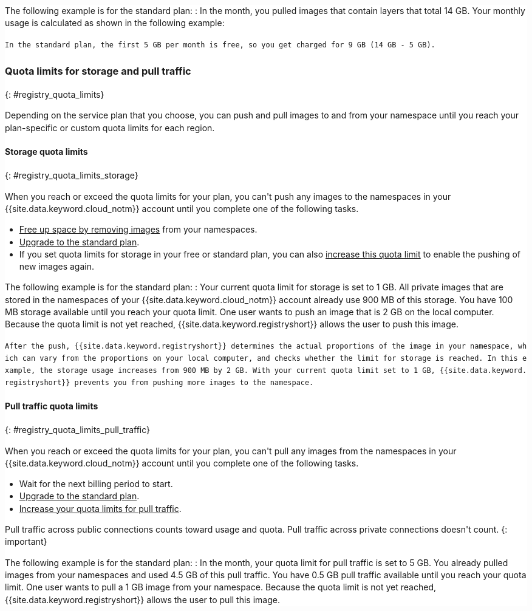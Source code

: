 The following example is for the standard plan:
:   In the month, you pulled images that contain layers that total 14 GB. Your monthly usage is calculated as shown in the following example:

    In the standard plan, the first 5 GB per month is free, so you get charged for 9 GB (14 GB - 5 GB).

### Quota limits for storage and pull traffic
{: #registry_quota_limits}

Depending on the service plan that you choose, you can push and pull images to and from your namespace until you reach your plan-specific or custom quota limits for each region.

#### Storage quota limits
{: #registry_quota_limits_storage}

When you reach or exceed the quota limits for your plan, you can't push any images to the namespaces in your {{site.data.keyword.cloud_notm}} account until you complete one of the following tasks.

- [Free up space by removing images](/docs/Registry?topic=Registry-registry_quota#registry_quota_freeup) from your namespaces.
- [Upgrade to the standard plan](#registry_plan_upgrade).
- If you set quota limits for storage in your free or standard plan, you can also [increase this quota limit](/docs/Registry?topic=Registry-registry_quota#registry_quota_set) to enable the pushing of new images again.

The following example is for the standard plan:
:   Your current quota limit for storage is set to 1 GB. All private images that are stored in the namespaces of your {{site.data.keyword.cloud_notm}} account already use 900 MB of this storage. You have 100 MB storage available until you reach your quota limit. One user wants to push an image that is 2 GB on the local computer. Because the quota limit is not yet reached, {{site.data.keyword.registryshort}} allows the user to push this image.

    After the push, {{site.data.keyword.registryshort}} determines the actual proportions of the image in your namespace, which can vary from the proportions on your local computer, and checks whether the limit for storage is reached. In this example, the storage usage increases from 900 MB by 2 GB. With your current quota limit set to 1 GB, {{site.data.keyword.registryshort}} prevents you from pushing more images to the namespace.

#### Pull traffic quota limits
{: #registry_quota_limits_pull_traffic}

When you reach or exceed the quota limits for your plan, you can't pull any images from the namespaces in your {{site.data.keyword.cloud_notm}} account until you complete one of the following tasks.

- Wait for the next billing period to start.
- [Upgrade to the standard plan](#registry_plan_upgrade).
- [Increase your quota limits for pull traffic](/docs/Registry?topic=Registry-registry_quota#registry_quota_set).

Pull traffic across public connections counts toward usage and quota. Pull traffic across private connections doesn't count.
{: important}

The following example is for the standard plan:
:   In the month, your quota limit for pull traffic is set to 5 GB. You already pulled images from your namespaces and used 4.5 GB of this pull traffic. You have 0.5 GB pull traffic available until you reach your quota limit. One user wants to pull a 1 GB image from your namespace. Because the quota limit is not yet reached, {{site.data.keyword.registryshort}} allows the user to pull this image.
